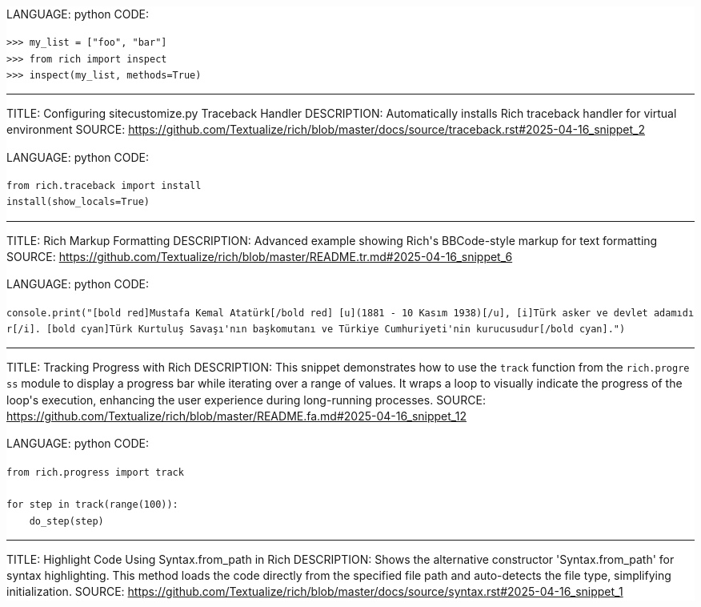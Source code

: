 LANGUAGE: python
CODE:
```
>>> my_list = ["foo", "bar"]
>>> from rich import inspect
>>> inspect(my_list, methods=True)
```

----------------------------------------

TITLE: Configuring sitecustomize.py Traceback Handler
DESCRIPTION: Automatically installs Rich traceback handler for virtual environment
SOURCE: https://github.com/Textualize/rich/blob/master/docs/source/traceback.rst#2025-04-16_snippet_2

LANGUAGE: python
CODE:
```
from rich.traceback import install
install(show_locals=True)
```

----------------------------------------

TITLE: Rich Markup Formatting
DESCRIPTION: Advanced example showing Rich's BBCode-style markup for text formatting
SOURCE: https://github.com/Textualize/rich/blob/master/README.tr.md#2025-04-16_snippet_6

LANGUAGE: python
CODE:
```
console.print("[bold red]Mustafa Kemal Atatürk[/bold red] [u](1881 - 10 Kasım 1938)[/u], [i]Türk asker ve devlet adamıdır[/i]. [bold cyan]Türk Kurtuluş Savaşı'nın başkomutanı ve Türkiye Cumhuriyeti'nin kurucusudur[/bold cyan].")
```

----------------------------------------

TITLE: Tracking Progress with Rich
DESCRIPTION: This snippet demonstrates how to use the `track` function from the `rich.progress` module to display a progress bar while iterating over a range of values.  It wraps a loop to visually indicate the progress of the loop's execution, enhancing the user experience during long-running processes.
SOURCE: https://github.com/Textualize/rich/blob/master/README.fa.md#2025-04-16_snippet_12

LANGUAGE: python
CODE:
```
from rich.progress import track

for step in track(range(100)):
    do_step(step)
```

----------------------------------------

TITLE: Highlight Code Using Syntax.from_path in Rich
DESCRIPTION: Shows the alternative constructor 'Syntax.from_path' for syntax highlighting. This method loads the code directly from the specified file path and auto-detects the file type, simplifying initialization.
SOURCE: https://github.com/Textualize/rich/blob/master/docs/source/syntax.rst#2025-04-16_snippet_1
